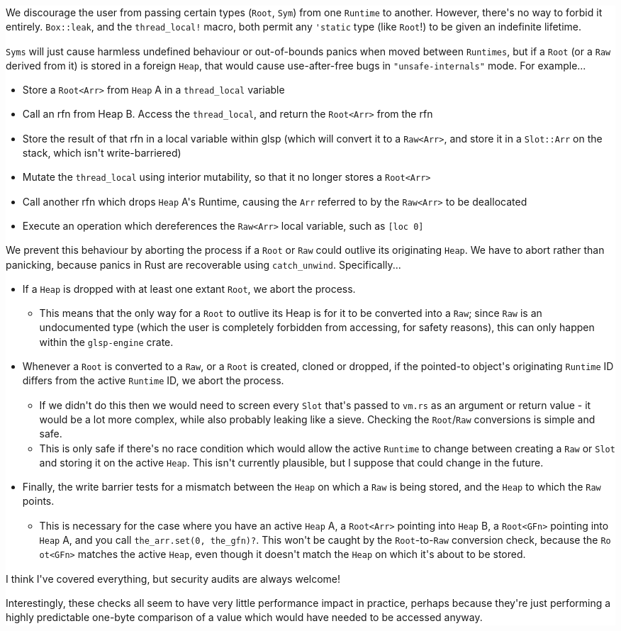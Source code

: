 We discourage the user from passing certain types (`Root`, `Sym`) from one `Runtime` to another. 
However, there's no way to forbid it entirely. `Box::leak`, and the `thread_local!` macro, 
both permit any `'static` type (like `Root`!) to be given an indefinite lifetime.

`Syms` will just cause harmless undefined behaviour or out-of-bounds panics when moved 
between `Runtimes`, but if a `Root` (or a `Raw` derived from it) is stored in a foreign `Heap`, 
that would cause use-after-free bugs in `"unsafe-internals"` mode. For example...
	
- Store a `Root<Arr>` from `Heap` A in a `thread_local` variable

- Call an rfn from Heap B. Access the `thread_local`, and return the `Root<Arr>` from the rfn

- Store the result of that rfn in a local variable within glsp (which will convert it to 
  a `Raw<Arr>`, and store it in a `Slot::Arr` on the stack, which isn't write-barriered)

- Mutate the `thread_local` using interior mutability, so that it no longer stores a 
  `Root<Arr>`

- Call another rfn which drops `Heap` A's Runtime, causing the `Arr` referred to by the 
  `Raw<Arr>` to be deallocated

- Execute an operation which dereferences the `Raw<Arr>` local variable, such as `[loc 0]`

We prevent this behaviour by aborting the process if a `Root` or `Raw` could outlive its
originating `Heap`. We have to abort rather than panicking, because panics in Rust are recoverable 
using `catch_unwind`. Specifically...
	
- If a `Heap` is dropped with at least one extant `Root`, we abort the process.

	- This means that the only way for a `Root` to outlive its Heap is for it to be converted 
	  into a `Raw`; since `Raw` is an undocumented type (which the user is completely forbidden
	  from accessing, for safety reasons), this can only happen within the `glsp-engine` crate.

- Whenever a `Root` is converted to a `Raw`, or a `Root` is created, cloned or dropped, if 
  the pointed-to object's originating `Runtime` ID differs from the active `Runtime` ID, we 
  abort the process.
	
	- If we didn't do this then we would need to screen every `Slot` that's passed to `vm.rs` 
	  as an argument or return value - it would be a lot more complex, while also probably 
	  leaking like a sieve. Checking the `Root`/`Raw` conversions is simple and safe.
	- This is only safe if there's no race condition which would allow the active `Runtime` 
	  to change between creating a `Raw` or `Slot` and storing it on the active `Heap`. This 
	  isn't currently plausible, but I suppose that could change in the future.

- Finally, the write barrier tests for a mismatch between the `Heap` on which a `Raw` is
  being stored, and the `Heap` to which the `Raw` points.

	- This is necessary for the case where you have an active `Heap` A, a `Root<Arr>` pointing
	  into `Heap` B, a `Root<GFn>` pointing into `Heap` A, and you call `the_arr.set(0, the_gfn)?`.
	  This won't be caught by the `Root`-to-`Raw` conversion check, because the `Root<GFn>` matches 
	  the active `Heap`, even though it doesn't match the `Heap` on which it's about to be stored.

I think I've covered everything, but security audits are always welcome!

Interestingly, these checks all seem to have very little performance impact in practice, perhaps
because they're just performing a highly predictable one-byte comparison of a value which would
have needed to be accessed anyway.

